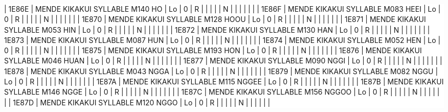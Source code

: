 | 1E86E     | MENDE KIKAKUI SYLLABLE M140 HO                   | Lo               | 0                         | R          |                                            |              |               |               | N             |                           |                        |                          |                          |                          |
| 1E86F     | MENDE KIKAKUI SYLLABLE M083 HEEI                 | Lo               | 0                         | R          |                                            |              |               |               | N             |                           |                        |                          |                          |                          |
| 1E870     | MENDE KIKAKUI SYLLABLE M128 HOOU                 | Lo               | 0                         | R          |                                            |              |               |               | N             |                           |                        |                          |                          |                          |
| 1E871     | MENDE KIKAKUI SYLLABLE M053 HIN                  | Lo               | 0                         | R          |                                            |              |               |               | N             |                           |                        |                          |                          |                          |
| 1E872     | MENDE KIKAKUI SYLLABLE M130 HAN                  | Lo               | 0                         | R          |                                            |              |               |               | N             |                           |                        |                          |                          |                          |
| 1E873     | MENDE KIKAKUI SYLLABLE M087 HUN                  | Lo               | 0                         | R          |                                            |              |               |               | N             |                           |                        |                          |                          |                          |
| 1E874     | MENDE KIKAKUI SYLLABLE M052 HEN                  | Lo               | 0                         | R          |                                            |              |               |               | N             |                           |                        |                          |                          |                          |
| 1E875     | MENDE KIKAKUI SYLLABLE M193 HON                  | Lo               | 0                         | R          |                                            |              |               |               | N             |                           |                        |                          |                          |                          |
| 1E876     | MENDE KIKAKUI SYLLABLE M046 HUAN                 | Lo               | 0                         | R          |                                            |              |               |               | N             |                           |                        |                          |                          |                          |
| 1E877     | MENDE KIKAKUI SYLLABLE M090 NGGI                 | Lo               | 0                         | R          |                                            |              |               |               | N             |                           |                        |                          |                          |                          |
| 1E878     | MENDE KIKAKUI SYLLABLE M043 NGGA                 | Lo               | 0                         | R          |                                            |              |               |               | N             |                           |                        |                          |                          |                          |
| 1E879     | MENDE KIKAKUI SYLLABLE M082 NGGU                 | Lo               | 0                         | R          |                                            |              |               |               | N             |                           |                        |                          |                          |                          |
| 1E87A     | MENDE KIKAKUI SYLLABLE M115 NGGEE                | Lo               | 0                         | R          |                                            |              |               |               | N             |                           |                        |                          |                          |                          |
| 1E87B     | MENDE KIKAKUI SYLLABLE M146 NGGE                 | Lo               | 0                         | R          |                                            |              |               |               | N             |                           |                        |                          |                          |                          |
| 1E87C     | MENDE KIKAKUI SYLLABLE M156 NGGOO                | Lo               | 0                         | R          |                                            |              |               |               | N             |                           |                        |                          |                          |                          |
| 1E87D     | MENDE KIKAKUI SYLLABLE M120 NGGO                 | Lo               | 0                         | R          |                                            |              |               |               | N             |                           |                        |                          |                          |                          |